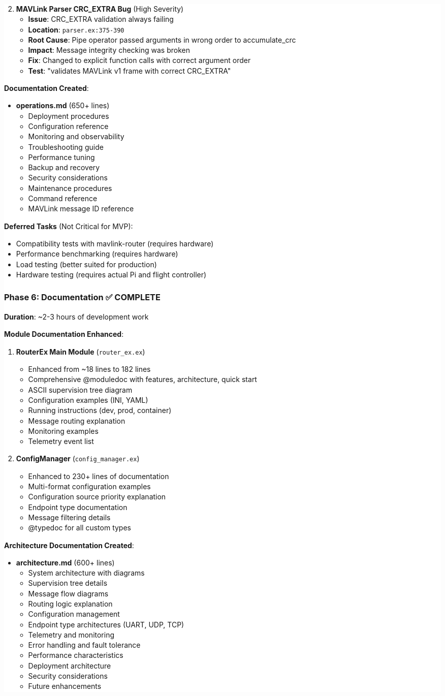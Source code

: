 2. **MAVLink Parser CRC_EXTRA Bug** (High Severity)
   - **Issue**: CRC_EXTRA validation always failing
   - **Location**: `parser.ex:375-390`
   - **Root Cause**: Pipe operator passed arguments in wrong order to accumulate_crc
   - **Impact**: Message integrity checking was broken
   - **Fix**: Changed to explicit function calls with correct argument order
   - **Test**: "validates MAVLink v1 frame with correct CRC_EXTRA"

**Documentation Created**:
- **operations.md** (650+ lines)
  - Deployment procedures
  - Configuration reference
  - Monitoring and observability
  - Troubleshooting guide
  - Performance tuning
  - Backup and recovery
  - Security considerations
  - Maintenance procedures
  - Command reference
  - MAVLink message ID reference

**Deferred Tasks** (Not Critical for MVP):
- Compatibility tests with mavlink-router (requires hardware)
- Performance benchmarking (requires hardware)
- Load testing (better suited for production)
- Hardware testing (requires actual Pi and flight controller)

### Phase 6: Documentation ✅ COMPLETE

**Duration**: ~2-3 hours of development work

**Module Documentation Enhanced**:

1. **RouterEx Main Module** (`router_ex.ex`)
   - Enhanced from ~18 lines to 182 lines
   - Comprehensive @moduledoc with features, architecture, quick start
   - ASCII supervision tree diagram
   - Configuration examples (INI, YAML)
   - Running instructions (dev, prod, container)
   - Message routing explanation
   - Monitoring examples
   - Telemetry event list

2. **ConfigManager** (`config_manager.ex`)
   - Enhanced to 230+ lines of documentation
   - Multi-format configuration examples
   - Configuration source priority explanation
   - Endpoint type documentation
   - Message filtering details
   - @typedoc for all custom types

**Architecture Documentation Created**:
- **architecture.md** (600+ lines)
  - System architecture with diagrams
  - Supervision tree details
  - Message flow diagrams
  - Routing logic explanation
  - Configuration management
  - Endpoint type architectures (UART, UDP, TCP)
  - Telemetry and monitoring
  - Error handling and fault tolerance
  - Performance characteristics
  - Deployment architecture
  - Security considerations
  - Future enhancements
